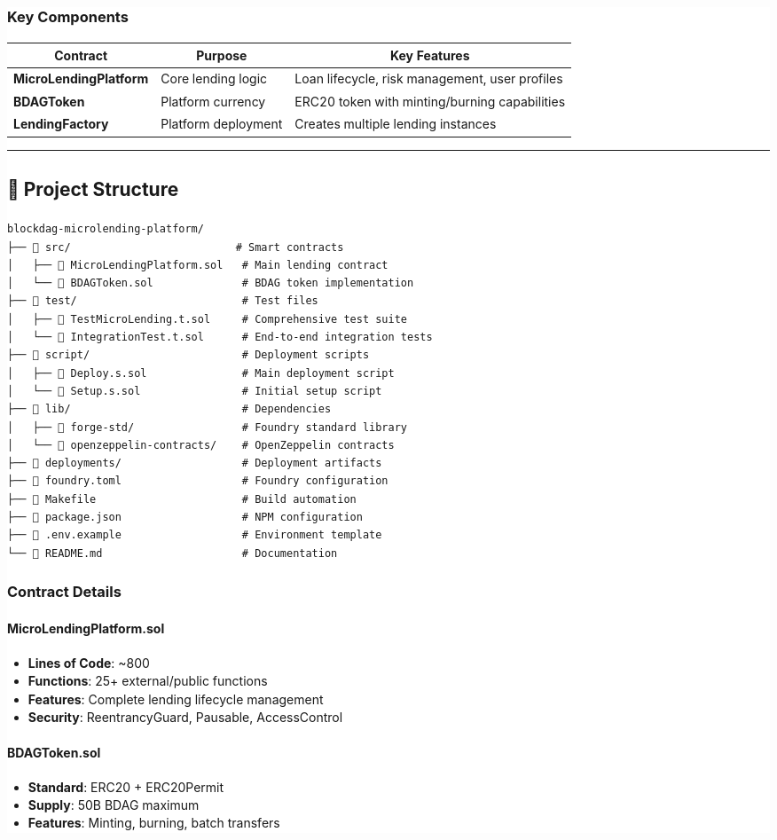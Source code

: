 ### Key Components

| Contract                 | Purpose             | Key Features                                   |
| ------------------------ | ------------------- | ---------------------------------------------- |
| **MicroLendingPlatform** | Core lending logic  | Loan lifecycle, risk management, user profiles |
| **BDAGToken**            | Platform currency   | ERC20 token with minting/burning capabilities  |
| **LendingFactory**       | Platform deployment | Creates multiple lending instances             |

---

## 📁 Project Structure

```
blockdag-microlending-platform/
├── 📁 src/                          # Smart contracts
│   ├── 📄 MicroLendingPlatform.sol   # Main lending contract
│   └── 📄 BDAGToken.sol              # BDAG token implementation
├── 📁 test/                          # Test files
│   ├── 📄 TestMicroLending.t.sol     # Comprehensive test suite
│   └── 📄 IntegrationTest.t.sol      # End-to-end integration tests
├── 📁 script/                        # Deployment scripts
│   ├── 📄 Deploy.s.sol               # Main deployment script
│   └── 📄 Setup.s.sol                # Initial setup script
├── 📁 lib/                           # Dependencies
│   ├── 📁 forge-std/                 # Foundry standard library
│   └── 📁 openzeppelin-contracts/    # OpenZeppelin contracts
├── 📁 deployments/                   # Deployment artifacts
├── 📄 foundry.toml                   # Foundry configuration
├── 📄 Makefile                       # Build automation
├── 📄 package.json                   # NPM configuration
├── 📄 .env.example                   # Environment template
└── 📄 README.md                      # Documentation

```

### Contract Details

#### MicroLendingPlatform.sol

- **Lines of Code**: ~800
- **Functions**: 25+ external/public functions
- **Features**: Complete lending lifecycle management
- **Security**: ReentrancyGuard, Pausable, AccessControl

#### BDAGToken.sol

- **Standard**: ERC20 + ERC20Permit
- **Supply**: 50B BDAG maximum
- **Features**: Minting, burning, batch transfers
